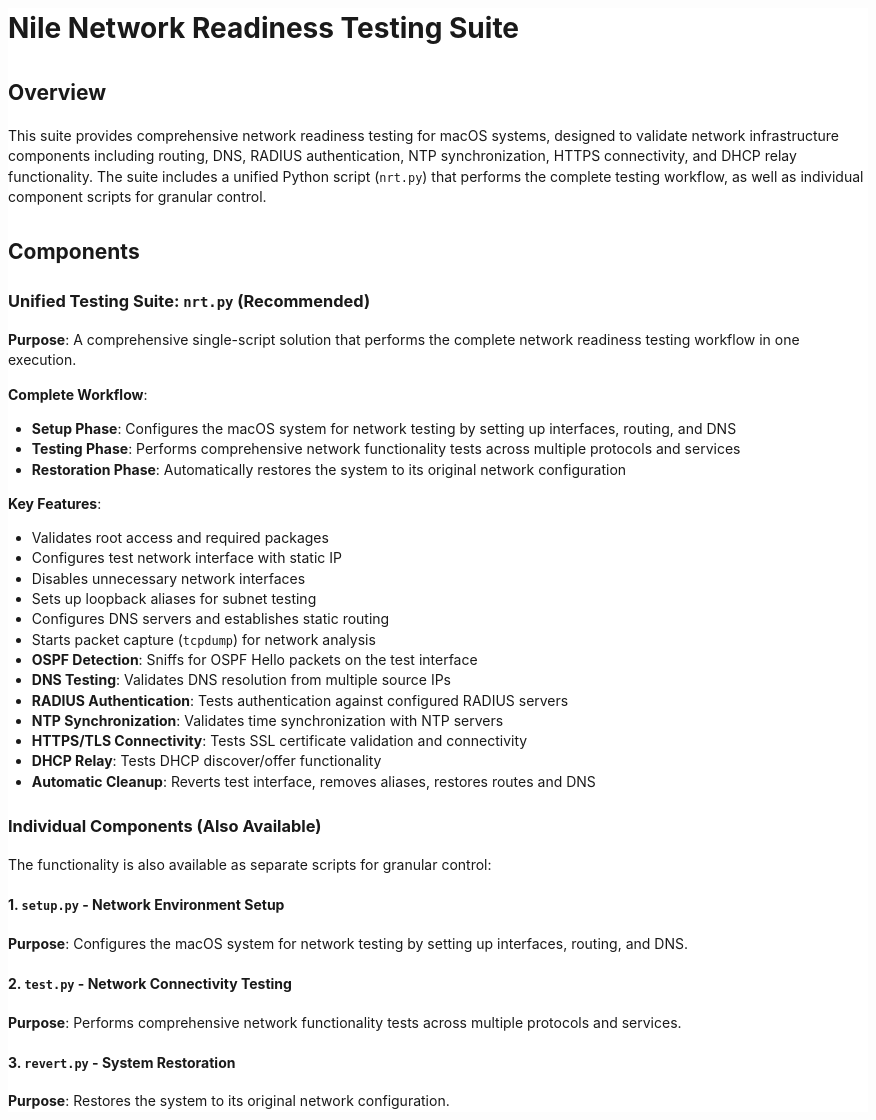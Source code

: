 # Nile Network Readiness Testing Suite

## Overview

This suite provides comprehensive network readiness testing for macOS systems, designed to validate network infrastructure components including routing, DNS, RADIUS authentication, NTP synchronization, HTTPS connectivity, and DHCP relay functionality. The suite includes a unified Python script (`nrt.py`) that performs the complete testing workflow, as well as individual component scripts for granular control.

## Components

### Unified Testing Suite: `nrt.py` (Recommended)
**Purpose**: A comprehensive single-script solution that performs the complete network readiness testing workflow in one execution.

**Complete Workflow**:
- **Setup Phase**: Configures the macOS system for network testing by setting up interfaces, routing, and DNS
- **Testing Phase**: Performs comprehensive network functionality tests across multiple protocols and services
- **Restoration Phase**: Automatically restores the system to its original network configuration

**Key Features**:
- Validates root access and required packages
- Configures test network interface with static IP
- Disables unnecessary network interfaces
- Sets up loopback aliases for subnet testing
- Configures DNS servers and establishes static routing
- Starts packet capture (`tcpdump`) for network analysis
- **OSPF Detection**: Sniffs for OSPF Hello packets on the test interface
- **DNS Testing**: Validates DNS resolution from multiple source IPs
- **RADIUS Authentication**: Tests authentication against configured RADIUS servers
- **NTP Synchronization**: Validates time synchronization with NTP servers
- **HTTPS/TLS Connectivity**: Tests SSL certificate validation and connectivity
- **DHCP Relay**: Tests DHCP discover/offer functionality
- **Automatic Cleanup**: Reverts test interface, removes aliases, restores routes and DNS

### Individual Components (Also Available)
The functionality is also available as separate scripts for granular control:

#### 1. `setup.py` - Network Environment Setup
**Purpose**: Configures the macOS system for network testing by setting up interfaces, routing, and DNS.

#### 2. `test.py` - Network Connectivity Testing  
**Purpose**: Performs comprehensive network functionality tests across multiple protocols and services.

#### 3. `revert.py` - System Restoration
**Purpose**: Restores the system to its original network configuration.
